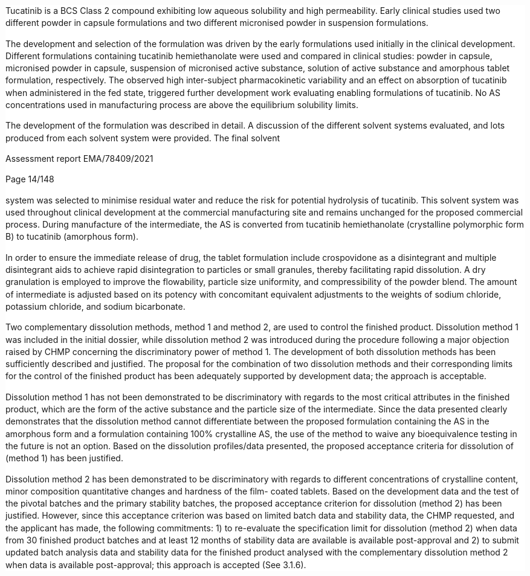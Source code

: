 Tucatinib is a BCS Class 2 compound exhibiting low aqueous solubility and high permeability. Early clinical studies used two different powder in capsule formulations and two different micronised powder in suspension formulations.

The development and selection of the formulation was driven by the early formulations used initially in the clinical development. Different formulations containing tucatinib hemiethanolate were used and compared in clinical studies: powder in capsule, micronised powder in capsule, suspension of micronised active substance, solution of active substance and amorphous tablet formulation, respectively. The observed high inter-subject pharmacokinetic variability and an effect on absorption of tucatinib when administered in the fed state, triggered further development work evaluating enabling formulations of tucatinib. No AS concentrations used in manufacturing process are above the equilibrium solubility limits.

The development of the formulation was described in detail. A discussion of the different solvent systems evaluated, and lots produced from each solvent system were provided. The final solvent

Assessment report EMA/78409/2021

Page 14/148

system was selected to minimise residual water and reduce the risk for potential hydrolysis of tucatinib. This solvent system was used throughout clinical development at the commercial manufacturing site and remains unchanged for the proposed commercial process. During manufacture of the intermediate, the AS is converted from tucatinib hemiethanolate (crystalline polymorphic form B) to tucatinib (amorphous form).

In order to ensure the immediate release of drug, the tablet formulation include crospovidone as a disintegrant and multiple disintegrant aids to achieve rapid disintegration to particles or small granules, thereby facilitating rapid dissolution. A dry granulation is employed to improve the flowability, particle size uniformity, and compressibility of the powder blend. The amount of intermediate is adjusted based on its potency with concomitant equivalent adjustments to the weights of sodium chloride, potassium chloride, and sodium bicarbonate.

Two complementary dissolution methods, method 1 and method 2, are used to control the finished product. Dissolution method 1 was included in the initial dossier, while dissolution method 2 was introduced during the procedure following a major objection raised by CHMP concerning the discriminatory power of method 1. The development of both dissolution methods has been sufficiently described and justified. The proposal for the combination of two dissolution methods and their corresponding limits for the control of the finished product has been adequately supported by development data; the approach is acceptable.

Dissolution method 1 has not been demonstrated to be discriminatory with regards to the most critical attributes in the finished product, which are the form of the active substance and the particle size of the intermediate. Since the data presented clearly demonstrates that the dissolution method cannot differentiate between the proposed formulation containing the AS in the amorphous form and a formulation containing 100% crystalline AS, the use of the method to waive any bioequivalence testing in the future is not an option. Based on the dissolution profiles/data presented, the proposed acceptance criteria for dissolution of (method 1) has been justified.

Dissolution method 2 has been demonstrated to be discriminatory with regards to different concentrations of crystalline content, minor composition quantitative changes and hardness of the film- coated tablets. Based on the development data and the test of the pivotal batches and the primary stability batches, the proposed acceptance criterion for dissolution (method 2) has been justified. However, since this acceptance criterion was based on limited batch data and stability data, the CHMP requested, and the applicant has made, the following commitments: 1) to re-evaluate the specification limit for dissolution (method 2) when data from 30 finished product batches and at least 12 months of stability data are available is available post-approval and 2) to submit updated batch analysis data and stability data for the finished product analysed with the complementary dissolution method 2 when data is available post-approval; this approach is accepted (See 3.1.6).
